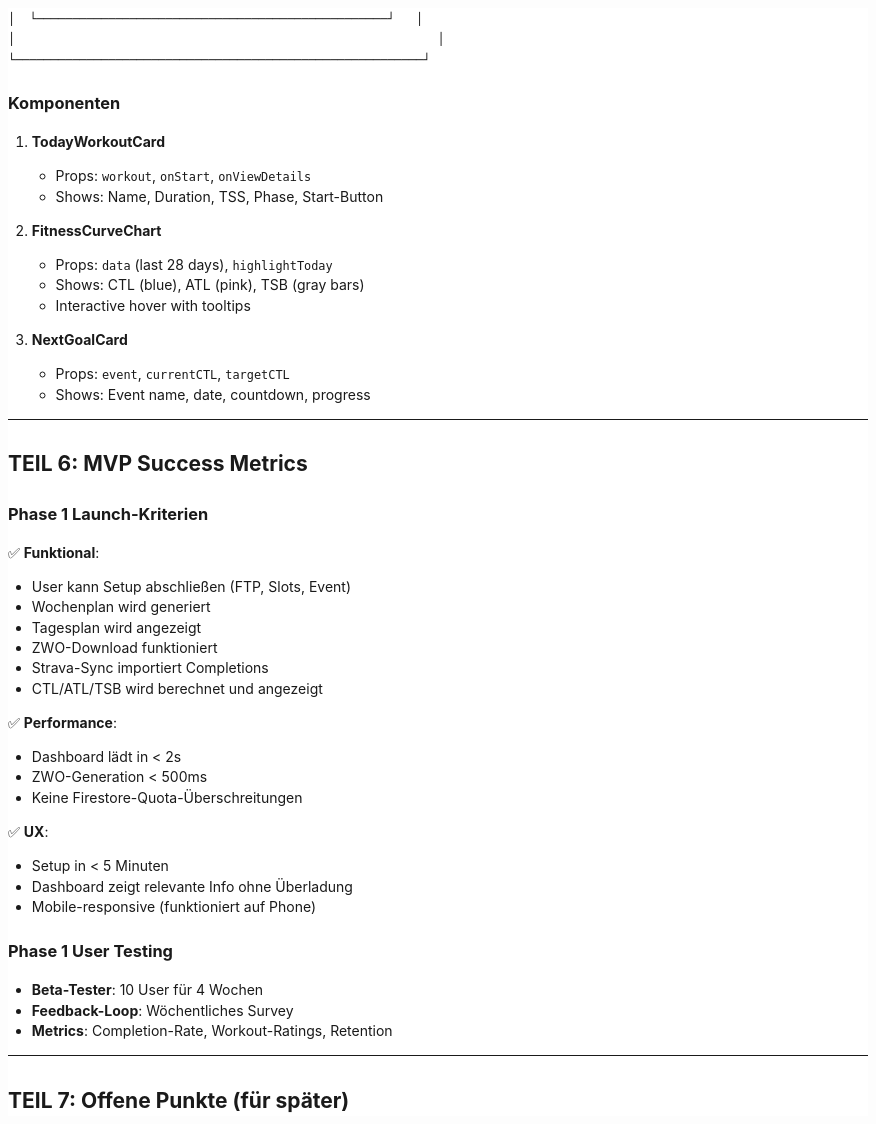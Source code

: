 ```
│  └─────────────────────────────────────────────────┘   │
│                                                           │
└─────────────────────────────────────────────────────────┘
```

### Komponenten

1. **TodayWorkoutCard**
   - Props: `workout`, `onStart`, `onViewDetails`
   - Shows: Name, Duration, TSS, Phase, Start-Button

2. **FitnessCurveChart**
   - Props: `data` (last 28 days), `highlightToday`
   - Shows: CTL (blue), ATL (pink), TSB (gray bars)
   - Interactive hover with tooltips

3. **NextGoalCard**
   - Props: `event`, `currentCTL`, `targetCTL`
   - Shows: Event name, date, countdown, progress

---

## TEIL 6: MVP Success Metrics

### Phase 1 Launch-Kriterien

✅ **Funktional**:
- User kann Setup abschließen (FTP, Slots, Event)
- Wochenplan wird generiert
- Tagesplan wird angezeigt
- ZWO-Download funktioniert
- Strava-Sync importiert Completions
- CTL/ATL/TSB wird berechnet und angezeigt

✅ **Performance**:
- Dashboard lädt in < 2s
- ZWO-Generation < 500ms
- Keine Firestore-Quota-Überschreitungen

✅ **UX**:
- Setup in < 5 Minuten
- Dashboard zeigt relevante Info ohne Überladung
- Mobile-responsive (funktioniert auf Phone)

### Phase 1 User Testing

- **Beta-Tester**: 10 User für 4 Wochen
- **Feedback-Loop**: Wöchentliches Survey
- **Metrics**: Completion-Rate, Workout-Ratings, Retention

---

## TEIL 7: Offene Punkte (für später)
